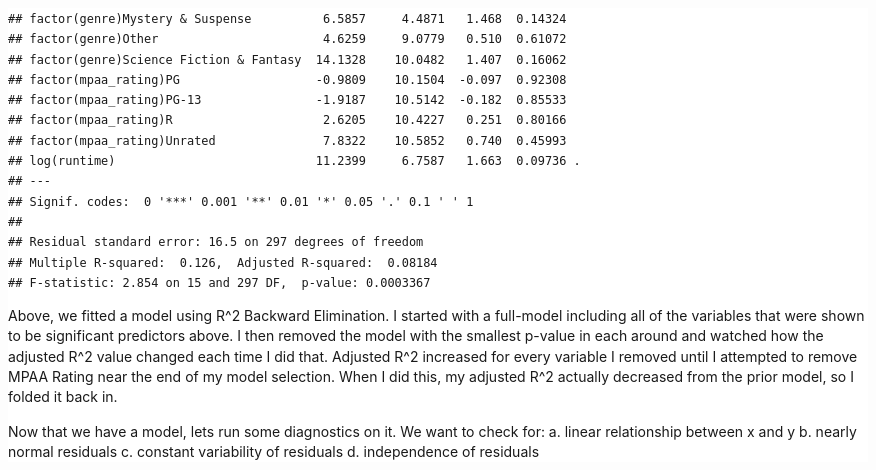     ## factor(genre)Mystery & Suspense          6.5857     4.4871   1.468  0.14324   
    ## factor(genre)Other                       4.6259     9.0779   0.510  0.61072   
    ## factor(genre)Science Fiction & Fantasy  14.1328    10.0482   1.407  0.16062   
    ## factor(mpaa_rating)PG                   -0.9809    10.1504  -0.097  0.92308   
    ## factor(mpaa_rating)PG-13                -1.9187    10.5142  -0.182  0.85533   
    ## factor(mpaa_rating)R                     2.6205    10.4227   0.251  0.80166   
    ## factor(mpaa_rating)Unrated               7.8322    10.5852   0.740  0.45993   
    ## log(runtime)                            11.2399     6.7587   1.663  0.09736 . 
    ## ---
    ## Signif. codes:  0 '***' 0.001 '**' 0.01 '*' 0.05 '.' 0.1 ' ' 1
    ## 
    ## Residual standard error: 16.5 on 297 degrees of freedom
    ## Multiple R-squared:  0.126,  Adjusted R-squared:  0.08184 
    ## F-statistic: 2.854 on 15 and 297 DF,  p-value: 0.0003367

Above, we fitted a model using R^2 Backward Elimination. I started with
a full-model including all of the variables that were shown to be
significant predictors above. I then removed the model with the smallest
p-value in each around and watched how the adjusted R^2 value changed
each time I did that. Adjusted R^2 increased for every variable I
removed until I attempted to remove MPAA Rating near the end of my model
selection. When I did this, my adjusted R^2 actually decreased from the
prior model, so I folded it back in.

Now that we have a model, lets run some diagnostics on it. We want to
check for: a. linear relationship between x and y b. nearly normal
residuals c. constant variability of residuals d. independence of
residuals
